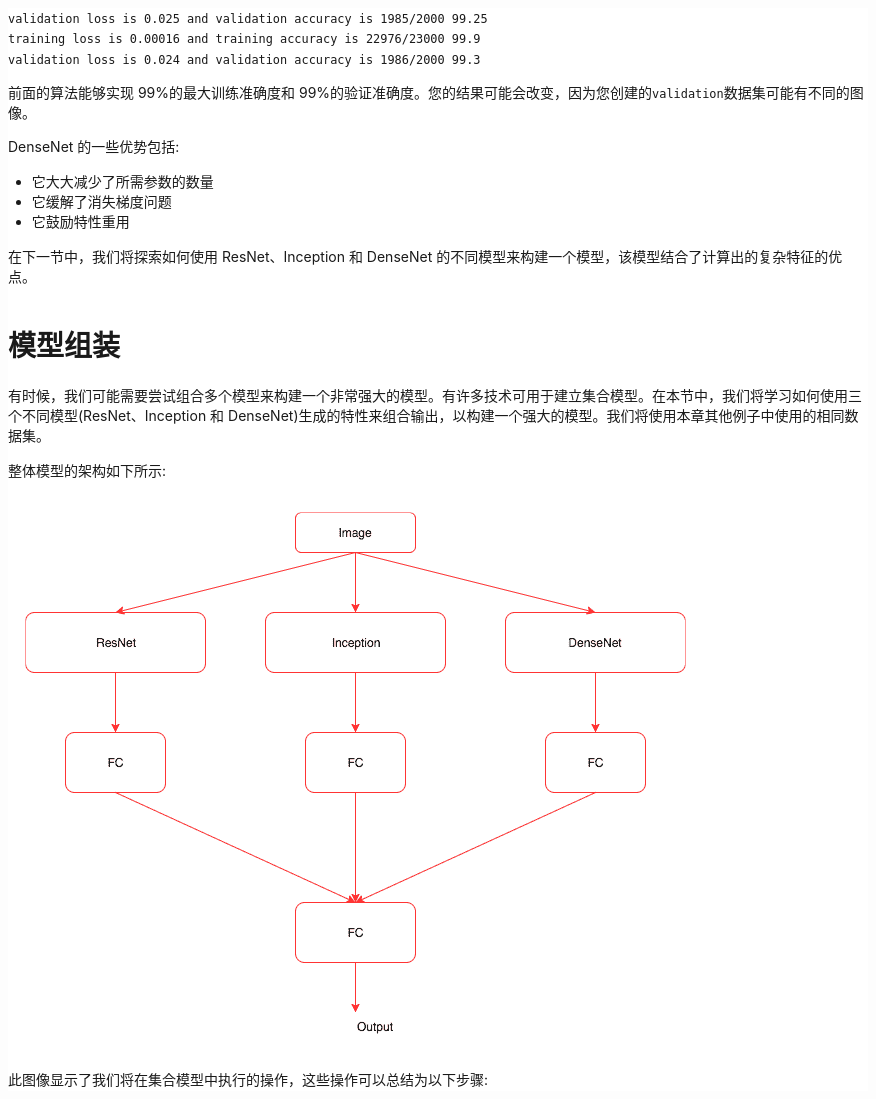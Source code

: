 ```
validation loss is 0.025 and validation accuracy is 1985/2000 99.25
training loss is 0.00016 and training accuracy is 22976/23000 99.9
validation loss is 0.024 and validation accuracy is 1986/2000 99.3
```

前面的算法能够实现 99%的最大训练准确度和 99%的验证准确度。您的结果可能会改变，因为您创建的`validation`数据集可能有不同的图像。

DenseNet 的一些优势包括:

*   它大大减少了所需参数的数量
*   它缓解了消失梯度问题
*   它鼓励特性重用

在下一节中，我们将探索如何使用 ResNet、Inception 和 DenseNet 的不同模型来构建一个模型，该模型结合了计算出的复杂特征的优点。

# 模型组装

有时候，我们可能需要尝试组合多个模型来构建一个非常强大的模型。有许多技术可用于建立集合模型。在本节中，我们将学习如何使用三个不同模型(ResNet、Inception 和 DenseNet)生成的特性来组合输出，以构建一个强大的模型。我们将使用本章其他例子中使用的相同数据集。

整体模型的架构如下所示:

![](img/203dd83d-e8f6-4786-9e55-a5904274c72d.png)

此图像显示了我们将在集合模型中执行的操作，这些操作可以总结为以下步骤:

